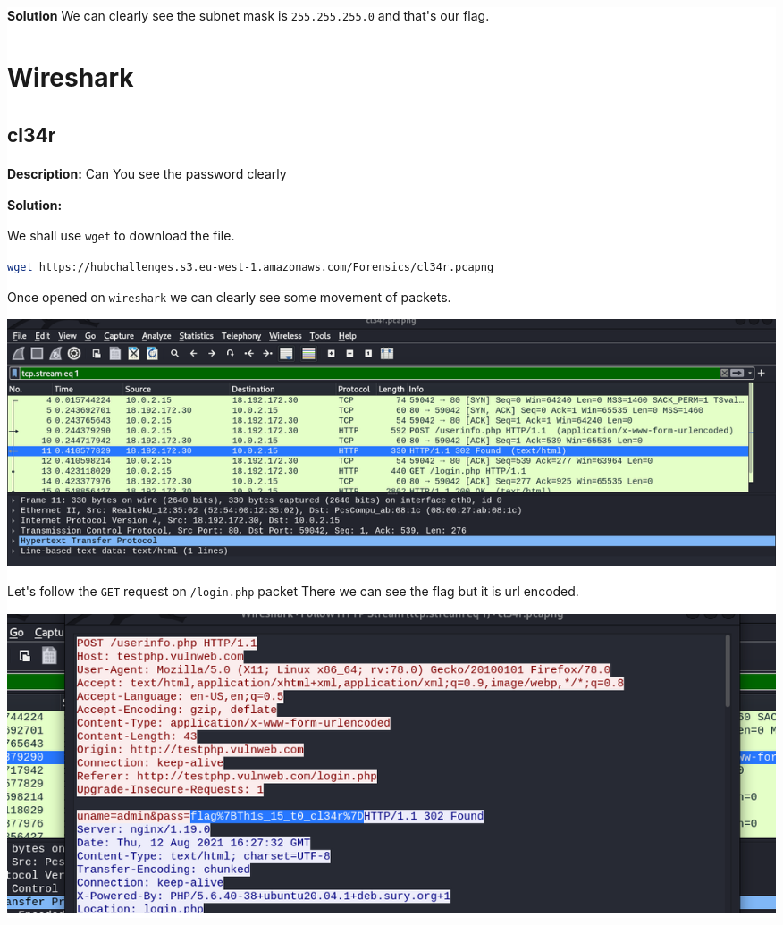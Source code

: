 **Solution** We can clearly see the subnet mask is `255.255.255.0` and that's our flag.

# Wireshark
## cl34r
**Description:** Can You see the password clearly

**Solution:**

We shall use `wget` to download the file.
```bash
wget https://hubchallenges.s3.eu-west-1.amazonaws.com/Forensics/cl34r.pcapng
```
Once opened on `wireshark` we can clearly see some movement of packets.

![wireshark1](/assets/img/Posts/Cybertalent/wireshark1.png)

Let's follow the `GET` request on `/login.php` packet
There we can see the flag but it is url encoded.

![follow](/assets/img/Posts/Cybertalent/follow.png)
